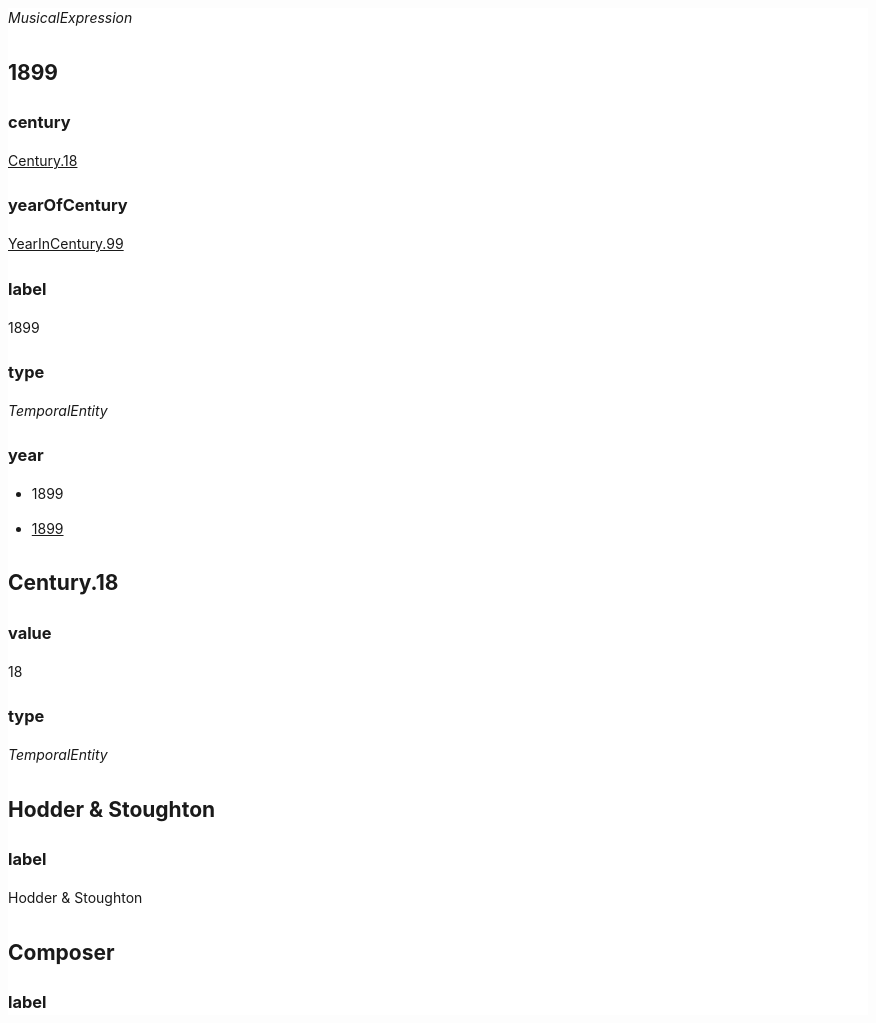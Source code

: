 
*MusicalExpression*

## 1899

### century


[Century.18](#Century.18)

### yearOfCentury


[YearInCentury.99](#YearInCentury.99)

### label


1899

### type


*TemporalEntity*

### year

 - 1899

 - [1899](#1899)

## Century.18

### value


18

### type


*TemporalEntity*

## Hodder & Stoughton

### label


Hodder & Stoughton

## Composer

### label
